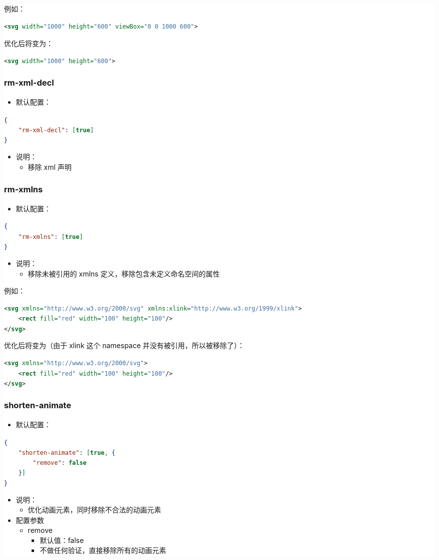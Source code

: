 例如：
```xml
<svg width="1000" height="600" viewBox="0 0 1000 600">
```

优化后将变为：
```xml
<svg width="1000" height="600">
```

### rm-xml-decl

* 默认配置：
```json
{
	"rm-xml-decl": [true]
}
```
* 说明：
	* 移除 xml 声明

### rm-xmlns

* 默认配置：
```json
{
	"rm-xmlns": [true]
}
```
* 说明：
	* 移除未被引用的 xmlns 定义，移除包含未定义命名空间的属性

例如：
```xml
<svg xmlns="http://www.w3.org/2000/svg" xmlns:xlink="http://www.w3.org/1999/xlink">
	<rect fill="red" width="100" height="100"/>
</svg>
```

优化后将变为（由于 xlink 这个 namespace 并没有被引用，所以被移除了）：
```xml
<svg xmlns="http://www.w3.org/2000/svg">
	<rect fill="red" width="100" height="100"/>
</svg>
```

### shorten-animate

* 默认配置：
```json
{
	"shorten-animate": [true, {
		"remove": false
	}]
}
```
* 说明：
	* 优化动画元素，同时移除不合法的动画元素
* 配置参数
	* remove
		* 默认值：false
		* 不做任何验证，直接移除所有的动画元素
